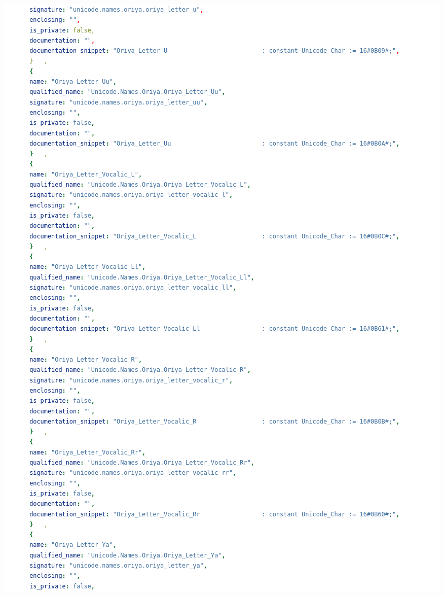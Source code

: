 ```yaml
       signature: "unicode.names.oriya.oriya_letter_u",
       enclosing: "",
       is_private: false,
       documentation: "",
       documentation_snippet: "Oriya_Letter_U                          : constant Unicode_Char := 16#0B09#;",
       }   ,
       {
       name: "Oriya_Letter_Uu",
       qualified_name: "Unicode.Names.Oriya.Oriya_Letter_Uu",
       signature: "unicode.names.oriya.oriya_letter_uu",
       enclosing: "",
       is_private: false,
       documentation: "",
       documentation_snippet: "Oriya_Letter_Uu                         : constant Unicode_Char := 16#0B0A#;",
       }   ,
       {
       name: "Oriya_Letter_Vocalic_L",
       qualified_name: "Unicode.Names.Oriya.Oriya_Letter_Vocalic_L",
       signature: "unicode.names.oriya.oriya_letter_vocalic_l",
       enclosing: "",
       is_private: false,
       documentation: "",
       documentation_snippet: "Oriya_Letter_Vocalic_L                  : constant Unicode_Char := 16#0B0C#;",
       }   ,
       {
       name: "Oriya_Letter_Vocalic_Ll",
       qualified_name: "Unicode.Names.Oriya.Oriya_Letter_Vocalic_Ll",
       signature: "unicode.names.oriya.oriya_letter_vocalic_ll",
       enclosing: "",
       is_private: false,
       documentation: "",
       documentation_snippet: "Oriya_Letter_Vocalic_Ll                 : constant Unicode_Char := 16#0B61#;",
       }   ,
       {
       name: "Oriya_Letter_Vocalic_R",
       qualified_name: "Unicode.Names.Oriya.Oriya_Letter_Vocalic_R",
       signature: "unicode.names.oriya.oriya_letter_vocalic_r",
       enclosing: "",
       is_private: false,
       documentation: "",
       documentation_snippet: "Oriya_Letter_Vocalic_R                  : constant Unicode_Char := 16#0B0B#;",
       }   ,
       {
       name: "Oriya_Letter_Vocalic_Rr",
       qualified_name: "Unicode.Names.Oriya.Oriya_Letter_Vocalic_Rr",
       signature: "unicode.names.oriya.oriya_letter_vocalic_rr",
       enclosing: "",
       is_private: false,
       documentation: "",
       documentation_snippet: "Oriya_Letter_Vocalic_Rr                 : constant Unicode_Char := 16#0B60#;",
       }   ,
       {
       name: "Oriya_Letter_Ya",
       qualified_name: "Unicode.Names.Oriya.Oriya_Letter_Ya",
       signature: "unicode.names.oriya.oriya_letter_ya",
       enclosing: "",
       is_private: false,
```